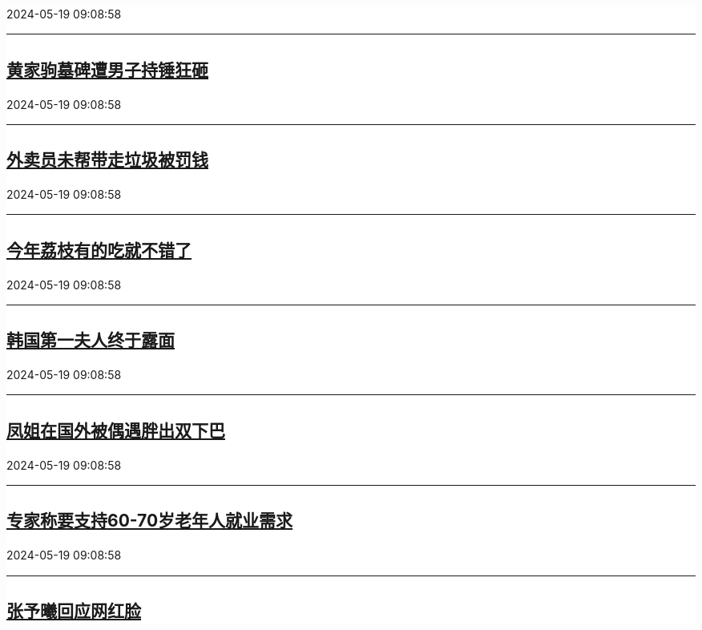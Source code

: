 2024-05-19 09:08:58

---
## [黄家驹墓碑遭男子持锤狂砸](https://www.baidu.com/s?wd=%E9%BB%84%E5%AE%B6%E9%A9%B9%E5%A2%93%E7%A2%91%E9%81%AD%E7%94%B7%E5%AD%90%E6%8C%81%E9%94%A4%E7%8B%82%E7%A0%B8)

2024-05-19 09:08:58

---
## [外卖员未帮带走垃圾被罚钱](https://www.baidu.com/s?wd=%E5%A4%96%E5%8D%96%E5%91%98%E6%9C%AA%E5%B8%AE%E5%B8%A6%E8%B5%B0%E5%9E%83%E5%9C%BE%E8%A2%AB%E7%BD%9A%E9%92%B1)

2024-05-19 09:08:58

---
## [今年荔枝有的吃就不错了](https://www.baidu.com/s?wd=%E4%BB%8A%E5%B9%B4%E8%8D%94%E6%9E%9D%E6%9C%89%E7%9A%84%E5%90%83%E5%B0%B1%E4%B8%8D%E9%94%99%E4%BA%86)

2024-05-19 09:08:58

---
## [韩国第一夫人终于露面](https://www.baidu.com/s?wd=%E9%9F%A9%E5%9B%BD%E7%AC%AC%E4%B8%80%E5%A4%AB%E4%BA%BA%E7%BB%88%E4%BA%8E%E9%9C%B2%E9%9D%A2)

2024-05-19 09:08:58

---
## [凤姐在国外被偶遇胖出双下巴](https://www.baidu.com/s?wd=%E5%87%A4%E5%A7%90%E5%9C%A8%E5%9B%BD%E5%A4%96%E8%A2%AB%E5%81%B6%E9%81%87%E8%83%96%E5%87%BA%E5%8F%8C%E4%B8%8B%E5%B7%B4)

2024-05-19 09:08:58

---
## [专家称要支持60-70岁老年人就业需求](https://www.baidu.com/s?wd=%E4%B8%93%E5%AE%B6%E7%A7%B0%E8%A6%81%E6%94%AF%E6%8C%8160-70%E5%B2%81%E8%80%81%E5%B9%B4%E4%BA%BA%E5%B0%B1%E4%B8%9A%E9%9C%80%E6%B1%82)

2024-05-19 09:08:58

---
## [张予曦回应网红脸](https://www.baidu.com/s?wd=%E5%BC%A0%E4%BA%88%E6%9B%A6%E5%9B%9E%E5%BA%94%E7%BD%91%E7%BA%A2%E8%84%B8)
